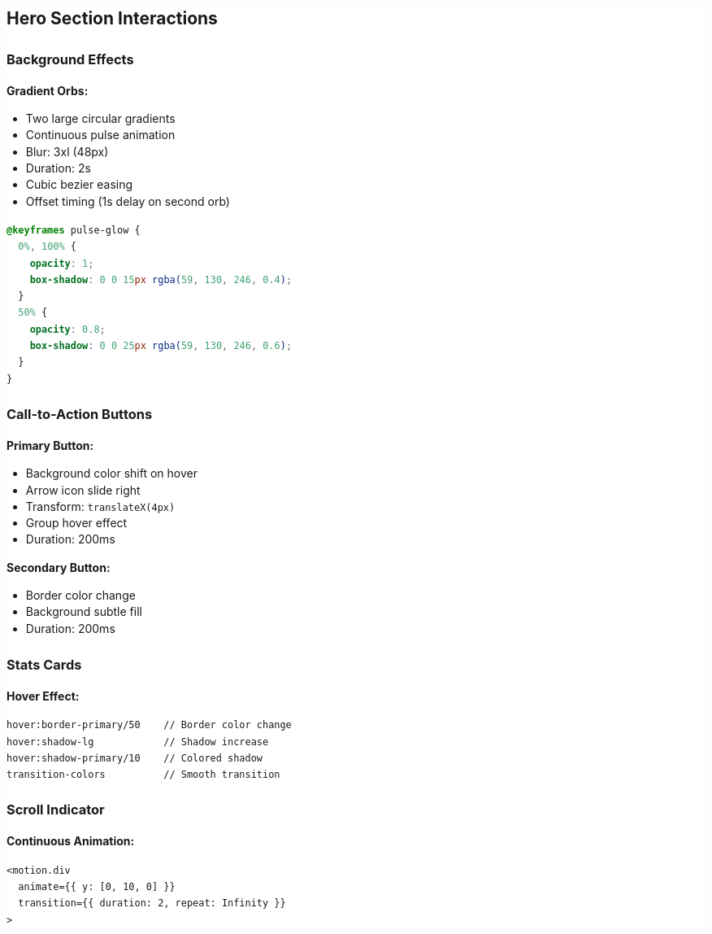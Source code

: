 ## Hero Section Interactions

### Background Effects

**Gradient Orbs:**
- Two large circular gradients
- Continuous pulse animation
- Blur: 3xl (48px)
- Duration: 2s
- Cubic bezier easing
- Offset timing (1s delay on second orb)

```css
@keyframes pulse-glow {
  0%, 100% {
    opacity: 1;
    box-shadow: 0 0 15px rgba(59, 130, 246, 0.4);
  }
  50% {
    opacity: 0.8;
    box-shadow: 0 0 25px rgba(59, 130, 246, 0.6);
  }
}
```

### Call-to-Action Buttons

**Primary Button:**
- Background color shift on hover
- Arrow icon slide right
- Transform: `translateX(4px)`
- Group hover effect
- Duration: 200ms

**Secondary Button:**
- Border color change
- Background subtle fill
- Duration: 200ms

### Stats Cards

**Hover Effect:**
```tsx
hover:border-primary/50    // Border color change
hover:shadow-lg            // Shadow increase
hover:shadow-primary/10    // Colored shadow
transition-colors          // Smooth transition
```

### Scroll Indicator

**Continuous Animation:**
```tsx
<motion.div
  animate={{ y: [0, 10, 0] }}
  transition={{ duration: 2, repeat: Infinity }}
>
```
